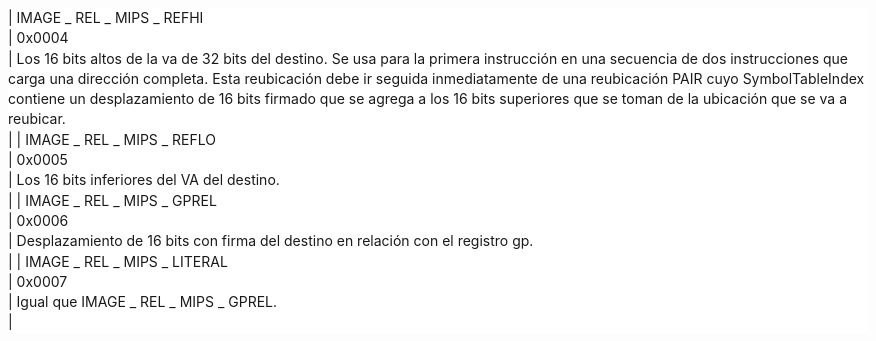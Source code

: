 | IMAGE \_ REL \_ MIPS \_ REFHI <br/>     | 0x0004 <br/> | Los 16 bits altos de la va de 32 bits del destino. Se usa para la primera instrucción en una secuencia de dos instrucciones que carga una dirección completa. Esta reubicación debe ir seguida inmediatamente de una reubicación PAIR cuyo SymbolTableIndex contiene un desplazamiento de 16 bits firmado que se agrega a los 16 bits superiores que se toman de la ubicación que se va a reubicar. <br/> |
| IMAGE \_ REL \_ MIPS \_ REFLO <br/>     | 0x0005 <br/> | Los 16 bits inferiores del VA del destino. <br/>                                                                                                                                                                                                                                                                                                                                     |
| IMAGE \_ REL \_ MIPS \_ GPREL <br/>     | 0x0006 <br/> | Desplazamiento de 16 bits con firma del destino en relación con el registro gp. <br/>                                                                                                                                                                                                                                                                                                 |
| IMAGE \_ REL \_ MIPS \_ LITERAL <br/>   | 0x0007 <br/> | Igual que IMAGE \_ REL \_ MIPS \_ GPREL. <br/>                                                                                                                                                                                                                                                                                                                                    |
